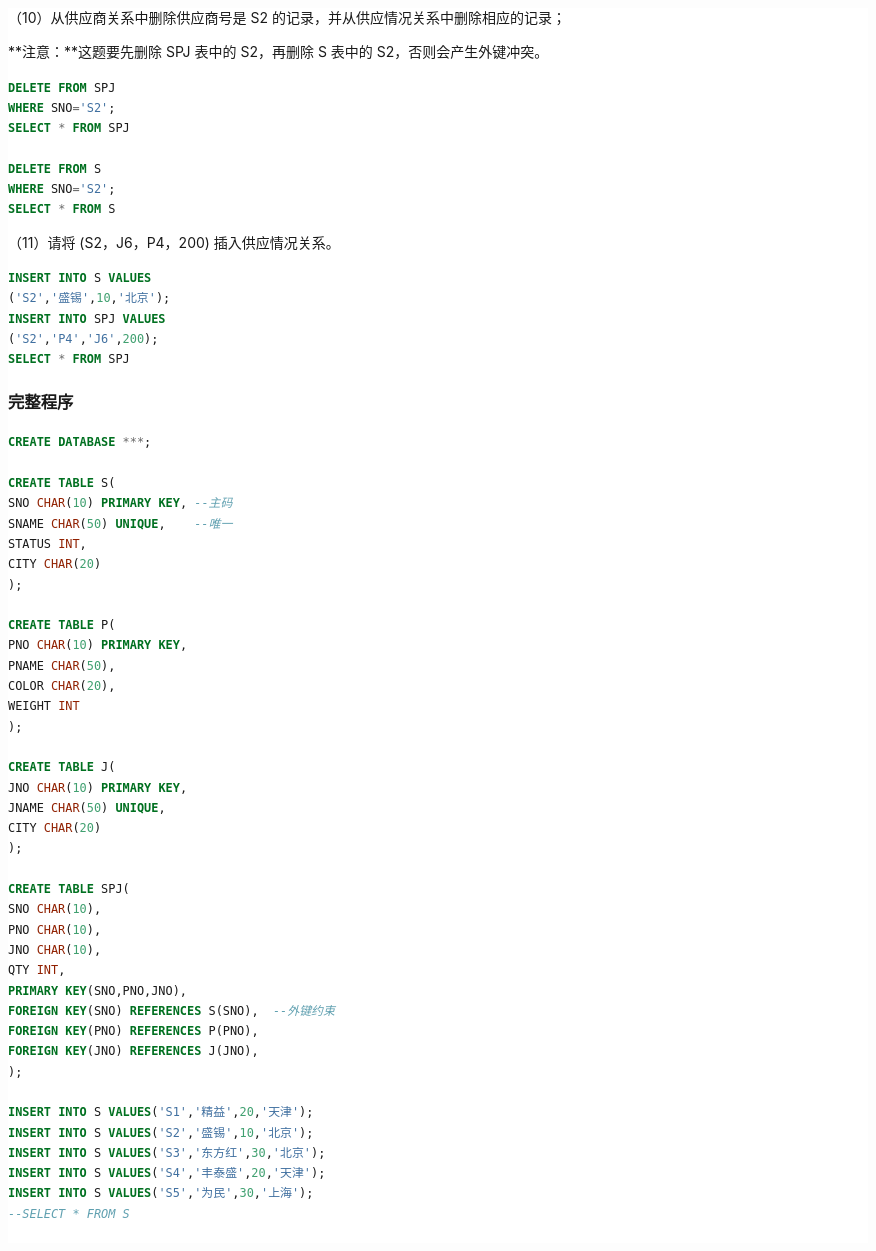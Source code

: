 （10）从供应商关系中删除供应商号是 S2 的记录，并从供应情况关系中删除相应的记录；

**注意：**这题要先删除 SPJ 表中的 S2，再删除 S 表中的 S2，否则会产生外键冲突。

```sql
DELETE FROM SPJ
WHERE SNO='S2';
SELECT * FROM SPJ
 
DELETE FROM S
WHERE SNO='S2';
SELECT * FROM S
```

（11）请将 (S2，J6，P4，200) 插入供应情况关系。 

```sql
INSERT INTO S VALUES
('S2','盛锡',10,'北京');
INSERT INTO SPJ VALUES
('S2','P4','J6',200);
SELECT * FROM SPJ
```

### 完整程序

```sql
CREATE DATABASE ***;
 
CREATE TABLE S(
SNO CHAR(10) PRIMARY KEY, --主码
SNAME CHAR(50) UNIQUE,    --唯一
STATUS INT,
CITY CHAR(20)
);
 
CREATE TABLE P(
PNO CHAR(10) PRIMARY KEY,
PNAME CHAR(50),
COLOR CHAR(20),
WEIGHT INT
);
 
CREATE TABLE J(
JNO CHAR(10) PRIMARY KEY,
JNAME CHAR(50) UNIQUE,
CITY CHAR(20)
);
 
CREATE TABLE SPJ(
SNO CHAR(10),
PNO CHAR(10),
JNO CHAR(10),
QTY INT,
PRIMARY KEY(SNO,PNO,JNO),
FOREIGN KEY(SNO) REFERENCES S(SNO),  --外键约束
FOREIGN KEY(PNO) REFERENCES P(PNO),
FOREIGN KEY(JNO) REFERENCES J(JNO),
);
 
INSERT INTO S VALUES('S1','精益',20,'天津');
INSERT INTO S VALUES('S2','盛锡',10,'北京');
INSERT INTO S VALUES('S3','东方红',30,'北京');
INSERT INTO S VALUES('S4','丰泰盛',20,'天津');
INSERT INTO S VALUES('S5','为民',30,'上海');
--SELECT * FROM S
 
```